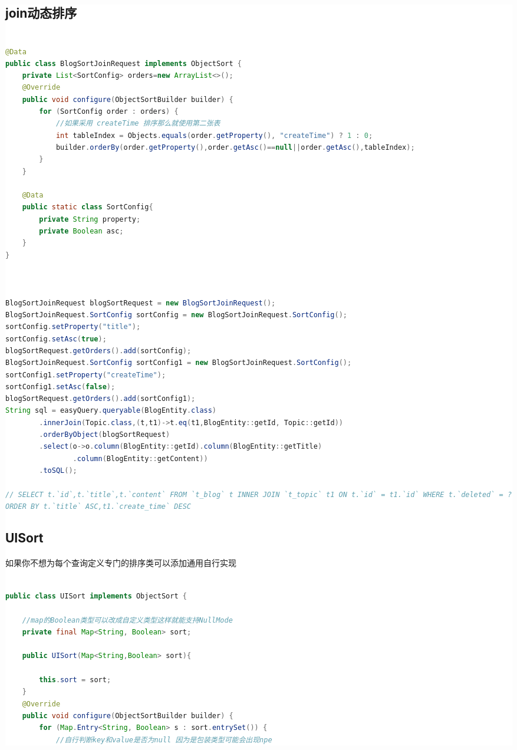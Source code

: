 ## join动态排序

```java

@Data
public class BlogSortJoinRequest implements ObjectSort {
    private List<SortConfig> orders=new ArrayList<>();
    @Override
    public void configure(ObjectSortBuilder builder) {
        for (SortConfig order : orders) {
            //如果采用 createTime 排序那么就使用第二张表
            int tableIndex = Objects.equals(order.getProperty(), "createTime") ? 1 : 0;
            builder.orderBy(order.getProperty(),order.getAsc()==null||order.getAsc(),tableIndex);
        }
    }

    @Data
    public static class SortConfig{
        private String property;
        private Boolean asc;
    }
}



BlogSortJoinRequest blogSortRequest = new BlogSortJoinRequest();
BlogSortJoinRequest.SortConfig sortConfig = new BlogSortJoinRequest.SortConfig();
sortConfig.setProperty("title");
sortConfig.setAsc(true);
blogSortRequest.getOrders().add(sortConfig);
BlogSortJoinRequest.SortConfig sortConfig1 = new BlogSortJoinRequest.SortConfig();
sortConfig1.setProperty("createTime");
sortConfig1.setAsc(false);
blogSortRequest.getOrders().add(sortConfig1);
String sql = easyQuery.queryable(BlogEntity.class)
        .innerJoin(Topic.class,(t,t1)->t.eq(t1,BlogEntity::getId, Topic::getId))
        .orderByObject(blogSortRequest)
        .select(o->o.column(BlogEntity::getId).column(BlogEntity::getTitle)
                .column(BlogEntity::getContent))
        .toSQL();

// SELECT t.`id`,t.`title`,t.`content` FROM `t_blog` t INNER JOIN `t_topic` t1 ON t.`id` = t1.`id` WHERE t.`deleted` = ? ORDER BY t.`title` ASC,t1.`create_time` DESC
```

## UISort
如果你不想为每个查询定义专门的排序类可以添加通用自行实现

```java

public class UISort implements ObjectSort {

    //map的Boolean类型可以改成自定义类型这样就能支持NullMode
    private final Map<String, Boolean> sort;

    public UISort(Map<String,Boolean> sort){

        this.sort = sort;
    }
    @Override
    public void configure(ObjectSortBuilder builder) {
        for (Map.Entry<String, Boolean> s : sort.entrySet()) {
            //自行判断key和value是否为null 因为是包装类型可能会出现npe
```